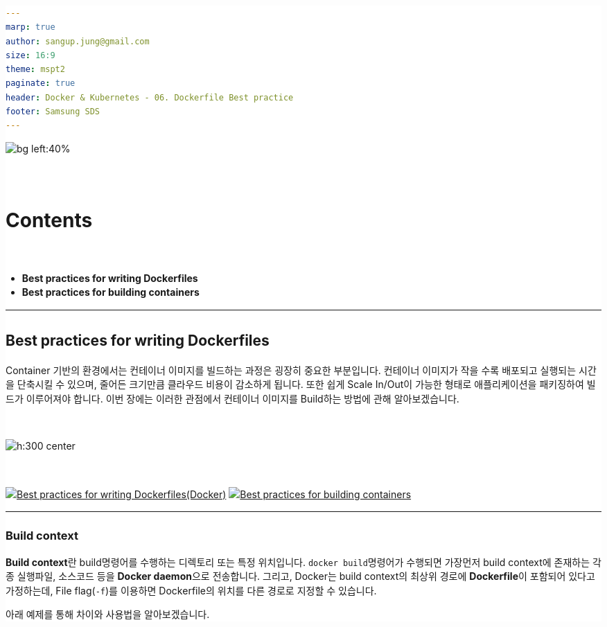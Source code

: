 ```yaml
---
marp: true
author: sangup.jung@gmail.com
size: 16:9
theme: mspt2
paginate: true
header: Docker & Kubernetes - 06. Dockerfile Best practice
footer: Samsung SDS
---
```


![bg left:40%](img/docker_k8s.png)

<br>

# Contents

<br>

- **Best practices for writing Dockerfiles**
- **Best practices for building containers**

---

## Best practices for writing Dockerfiles

Container 기반의 환경에서는 컨테이너 이미지를 빌드하는 과정은 굉장히 중요한 부분입니다.
컨테이너 이미지가 작을 수록 배포되고 실행되는 시간을 단축시킬 수 있으며, 줄어든 크기만큼 클라우드 비용이 감소하게 됩니다. 또한 쉽게 Scale In/Out이 가능한 형태로 애플리케이션을 패키징하여 빌드가 이루어져야 합니다.
이번 장에는 이러한 관점에서 컨테이너 이미지를 Build하는 방법에 관해 알아보겠습니다.

<br>

![h:300 center](img/Captain-Phillips-4-1600x0-1024x525.gif)

<br>

![](./img/hyperlink.png)[Best practices for writing Dockerfiles(Docker)](https://docs.docker.com/develop/develop-images/dockerfile_best-practices/)
![](./img/hyperlink.png)[Best practices for building containers](https://cloud.google.com/solutions/best-practices-for-building-containers#package_a_single_application_per_container)

---

### Build context

**Build context**란 build명령어를 수행하는 디렉토리 또는 특정 위치입니다.
`docker build`명령어가 수행되면 가장먼저 build context에 존재하는 각종 실행파일, 소스코드 등을 **Docker daemon**으로 전송합니다.
그리고, Docker는 build context의 최상위 경로에 **Dockerfile**이 포함되어 있다고 가정하는데, File flag(`-f`)를 이용하면 Dockerfile의 위치를 다른 경로로 지정할 수 있습니다.

아래 예제를 통해 차이와 사용법을 알아보겠습니다.
